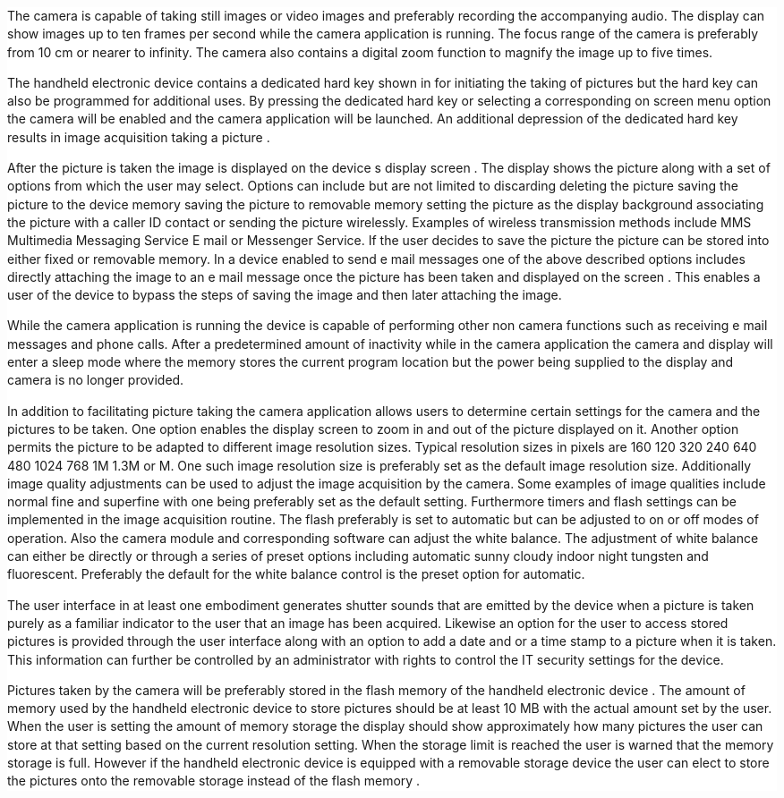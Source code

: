 The camera is capable of taking still images or video images and preferably recording the accompanying audio. The display can show images up to ten frames per second while the camera application is running. The focus range of the camera is preferably from 10 cm or nearer to infinity. The camera also contains a digital zoom function to magnify the image up to five times.

The handheld electronic device contains a dedicated hard key shown in for initiating the taking of pictures but the hard key can also be programmed for additional uses. By pressing the dedicated hard key or selecting a corresponding on screen menu option the camera will be enabled and the camera application will be launched. An additional depression of the dedicated hard key results in image acquisition taking a picture .

After the picture is taken the image is displayed on the device s display screen . The display shows the picture along with a set of options from which the user may select. Options can include but are not limited to discarding deleting the picture saving the picture to the device memory saving the picture to removable memory setting the picture as the display background associating the picture with a caller ID contact or sending the picture wirelessly. Examples of wireless transmission methods include MMS Multimedia Messaging Service E mail or Messenger Service. If the user decides to save the picture the picture can be stored into either fixed or removable memory. In a device enabled to send e mail messages one of the above described options includes directly attaching the image to an e mail message once the picture has been taken and displayed on the screen . This enables a user of the device to bypass the steps of saving the image and then later attaching the image.

While the camera application is running the device is capable of performing other non camera functions such as receiving e mail messages and phone calls. After a predetermined amount of inactivity while in the camera application the camera and display will enter a sleep mode where the memory stores the current program location but the power being supplied to the display and camera is no longer provided.

In addition to facilitating picture taking the camera application allows users to determine certain settings for the camera and the pictures to be taken. One option enables the display screen to zoom in and out of the picture displayed on it. Another option permits the picture to be adapted to different image resolution sizes. Typical resolution sizes in pixels are 160 120 320 240 640 480 1024 768 1M 1.3M or M. One such image resolution size is preferably set as the default image resolution size. Additionally image quality adjustments can be used to adjust the image acquisition by the camera. Some examples of image qualities include normal fine and superfine with one being preferably set as the default setting. Furthermore timers and flash settings can be implemented in the image acquisition routine. The flash preferably is set to automatic but can be adjusted to on or off modes of operation. Also the camera module and corresponding software can adjust the white balance. The adjustment of white balance can either be directly or through a series of preset options including automatic sunny cloudy indoor night tungsten and fluorescent. Preferably the default for the white balance control is the preset option for automatic.

The user interface in at least one embodiment generates shutter sounds that are emitted by the device when a picture is taken purely as a familiar indicator to the user that an image has been acquired. Likewise an option for the user to access stored pictures is provided through the user interface along with an option to add a date and or a time stamp to a picture when it is taken. This information can further be controlled by an administrator with rights to control the IT security settings for the device.

Pictures taken by the camera will be preferably stored in the flash memory of the handheld electronic device . The amount of memory used by the handheld electronic device to store pictures should be at least 10 MB with the actual amount set by the user. When the user is setting the amount of memory storage the display should show approximately how many pictures the user can store at that setting based on the current resolution setting. When the storage limit is reached the user is warned that the memory storage is full. However if the handheld electronic device is equipped with a removable storage device the user can elect to store the pictures onto the removable storage instead of the flash memory .
